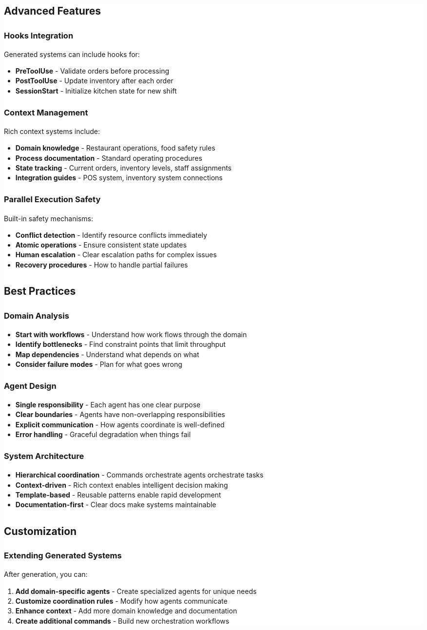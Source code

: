 ## Advanced Features

### Hooks Integration
Generated systems can include hooks for:
- **PreToolUse** - Validate orders before processing
- **PostToolUse** - Update inventory after each order
- **SessionStart** - Initialize kitchen state for new shift

### Context Management
Rich context systems include:
- **Domain knowledge** - Restaurant operations, food safety rules
- **Process documentation** - Standard operating procedures
- **State tracking** - Current orders, inventory levels, staff assignments
- **Integration guides** - POS system, inventory system connections

### Parallel Execution Safety
Built-in safety mechanisms:
- **Conflict detection** - Identify resource conflicts immediately
- **Atomic operations** - Ensure consistent state updates
- **Human escalation** - Clear escalation paths for complex issues
- **Recovery procedures** - How to handle partial failures

## Best Practices

### Domain Analysis
- **Start with workflows** - Understand how work flows through the domain
- **Identify bottlenecks** - Find constraint points that limit throughput
- **Map dependencies** - Understand what depends on what
- **Consider failure modes** - Plan for what goes wrong

### Agent Design
- **Single responsibility** - Each agent has one clear purpose
- **Clear boundaries** - Agents have non-overlapping responsibilities
- **Explicit communication** - How agents coordinate is well-defined
- **Error handling** - Graceful degradation when things fail

### System Architecture
- **Hierarchical coordination** - Commands orchestrate agents orchestrate tasks
- **Context-driven** - Rich context enables intelligent decision making
- **Template-based** - Reusable patterns enable rapid development
- **Documentation-first** - Clear docs make systems maintainable

## Customization

### Extending Generated Systems
After generation, you can:
1. **Add domain-specific agents** - Create specialized agents for unique needs
2. **Customize coordination rules** - Modify how agents communicate
3. **Enhance context** - Add more domain knowledge and documentation
4. **Create additional commands** - Build new orchestration workflows
